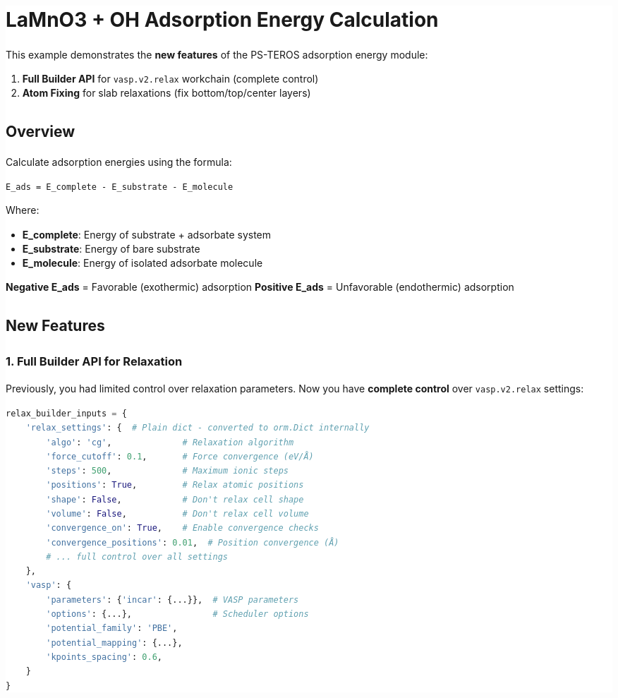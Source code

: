 # LaMnO3 + OH Adsorption Energy Calculation

This example demonstrates the **new features** of the PS-TEROS adsorption energy module:

1. **Full Builder API** for `vasp.v2.relax` workchain (complete control)
2. **Atom Fixing** for slab relaxations (fix bottom/top/center layers)

## Overview

Calculate adsorption energies using the formula:

```
E_ads = E_complete - E_substrate - E_molecule
```

Where:
- **E_complete**: Energy of substrate + adsorbate system
- **E_substrate**: Energy of bare substrate
- **E_molecule**: Energy of isolated adsorbate molecule

**Negative E_ads** = Favorable (exothermic) adsorption
**Positive E_ads** = Unfavorable (endothermic) adsorption

## New Features

### 1. Full Builder API for Relaxation

Previously, you had limited control over relaxation parameters. Now you have **complete control** over `vasp.v2.relax` settings:

```python
relax_builder_inputs = {
    'relax_settings': {  # Plain dict - converted to orm.Dict internally
        'algo': 'cg',              # Relaxation algorithm
        'force_cutoff': 0.1,       # Force convergence (eV/Å)
        'steps': 500,              # Maximum ionic steps
        'positions': True,         # Relax atomic positions
        'shape': False,            # Don't relax cell shape
        'volume': False,           # Don't relax cell volume
        'convergence_on': True,    # Enable convergence checks
        'convergence_positions': 0.01,  # Position convergence (Å)
        # ... full control over all settings
    },
    'vasp': {
        'parameters': {'incar': {...}},  # VASP parameters
        'options': {...},                # Scheduler options
        'potential_family': 'PBE',
        'potential_mapping': {...},
        'kpoints_spacing': 0.6,
    }
}
```
